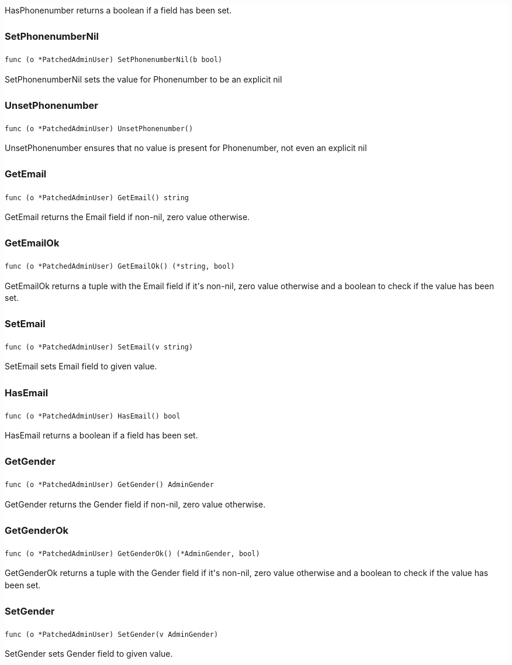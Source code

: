 HasPhonenumber returns a boolean if a field has been set.

### SetPhonenumberNil

`func (o *PatchedAdminUser) SetPhonenumberNil(b bool)`

 SetPhonenumberNil sets the value for Phonenumber to be an explicit nil

### UnsetPhonenumber
`func (o *PatchedAdminUser) UnsetPhonenumber()`

UnsetPhonenumber ensures that no value is present for Phonenumber, not even an explicit nil
### GetEmail

`func (o *PatchedAdminUser) GetEmail() string`

GetEmail returns the Email field if non-nil, zero value otherwise.

### GetEmailOk

`func (o *PatchedAdminUser) GetEmailOk() (*string, bool)`

GetEmailOk returns a tuple with the Email field if it's non-nil, zero value otherwise
and a boolean to check if the value has been set.

### SetEmail

`func (o *PatchedAdminUser) SetEmail(v string)`

SetEmail sets Email field to given value.

### HasEmail

`func (o *PatchedAdminUser) HasEmail() bool`

HasEmail returns a boolean if a field has been set.

### GetGender

`func (o *PatchedAdminUser) GetGender() AdminGender`

GetGender returns the Gender field if non-nil, zero value otherwise.

### GetGenderOk

`func (o *PatchedAdminUser) GetGenderOk() (*AdminGender, bool)`

GetGenderOk returns a tuple with the Gender field if it's non-nil, zero value otherwise
and a boolean to check if the value has been set.

### SetGender

`func (o *PatchedAdminUser) SetGender(v AdminGender)`

SetGender sets Gender field to given value.

